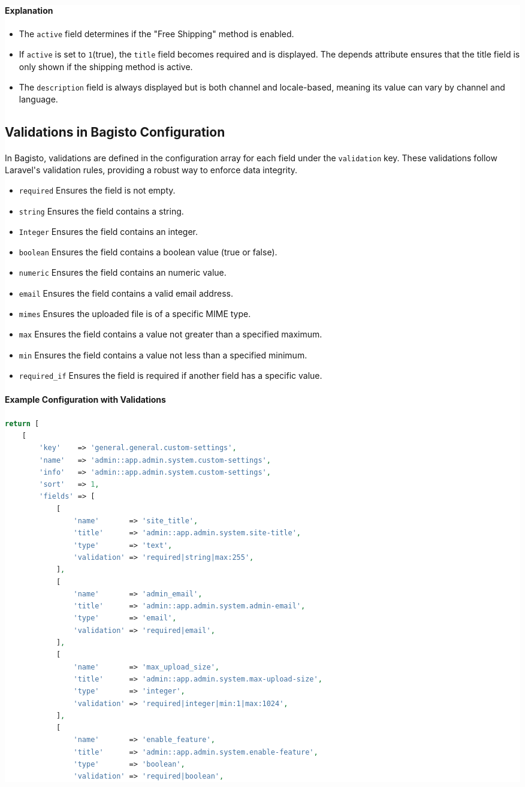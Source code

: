#### Explanation 

- The `active` field determines if the "Free Shipping" method is enabled.

- If `active` is set to `1`(true), the `title` field becomes required and is displayed. The depends attribute ensures that the title field is only shown if the shipping method is active.

- The `description` field is always displayed but is both channel and locale-based, meaning its value can vary by channel and language.

## Validations in Bagisto Configuration

In Bagisto, validations are defined in the configuration array for each field under the `validation` key. These validations follow Laravel's validation rules, providing a robust way to enforce data integrity.

- `required` Ensures the field is not empty.

- `string` Ensures the field contains a string.

- `Integer` Ensures the field contains an integer.

- `boolean` Ensures the field contains a boolean value (true or false).

- `numeric` Ensures the field contains an numeric value.

- `email` Ensures the field contains a valid email address.

- `mimes` Ensures the uploaded file is of a specific MIME type.

- `max` Ensures the field contains a value not greater than a specified maximum.

- `min` Ensures the field contains a value not less than a specified minimum.

- `required_if` Ensures the field is required if another field has a specific value.

#### Example Configuration with Validations

```php
return [
    [
        'key'    => 'general.general.custom-settings',
        'name'   => 'admin::app.admin.system.custom-settings',
        'info'   => 'admin::app.admin.system.custom-settings',
        'sort'   => 1,
        'fields' => [
            [
                'name'       => 'site_title',
                'title'      => 'admin::app.admin.system.site-title',
                'type'       => 'text',
                'validation' => 'required|string|max:255',
            ],
            [
                'name'       => 'admin_email',
                'title'      => 'admin::app.admin.system.admin-email',
                'type'       => 'email',
                'validation' => 'required|email',
            ],
            [
                'name'       => 'max_upload_size',
                'title'      => 'admin::app.admin.system.max-upload-size',
                'type'       => 'integer',
                'validation' => 'required|integer|min:1|max:1024',
            ],
            [
                'name'       => 'enable_feature',
                'title'      => 'admin::app.admin.system.enable-feature',
                'type'       => 'boolean',
                'validation' => 'required|boolean',
```